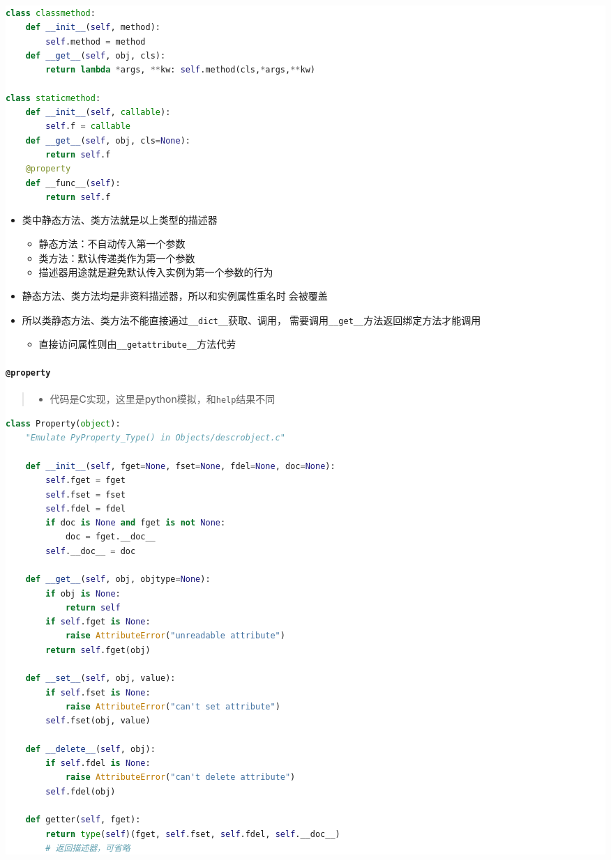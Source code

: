 ```python
class classmethod:
	def __init__(self, method):
		self.method = method
	def __get__(self, obj, cls):
		return lambda *args, **kw: self.method(cls,*args,**kw)

class staticmethod:
	def __init__(self, callable):
		self.f = callable
	def __get__(self, obj, cls=None):
		return self.f
	@property
	def __func__(self):
		return self.f
```

-	类中静态方法、类方法就是以上类型的描述器
	-	静态方法：不自动传入第一个参数
	-	类方法：默认传递类作为第一个参数
	-	描述器用途就是避免默认传入实例为第一个参数的行为

-	静态方法、类方法均是非资料描述器，所以和实例属性重名时
	会被覆盖

-	所以类静态方法、类方法不能直接通过`__dict__`获取、调用，
	需要调用`__get__`方法返回绑定方法才能调用

	-	直接访问属性则由`__getattribute__`方法代劳

####	`@property`

> - 代码是C实现，这里是python模拟，和`help`结果不同

```python
class Property(object):
	"Emulate PyProperty_Type() in Objects/descrobject.c"

	def __init__(self, fget=None, fset=None, fdel=None, doc=None):
		self.fget = fget
		self.fset = fset
		self.fdel = fdel
		if doc is None and fget is not None:
			doc = fget.__doc__
		self.__doc__ = doc

	def __get__(self, obj, objtype=None):
		if obj is None:
			return self
		if self.fget is None:
			raise AttributeError("unreadable attribute")
		return self.fget(obj)

	def __set__(self, obj, value):
		if self.fset is None:
			raise AttributeError("can't set attribute")
		self.fset(obj, value)

	def __delete__(self, obj):
		if self.fdel is None:
			raise AttributeError("can't delete attribute")
		self.fdel(obj)

	def getter(self, fget):
		return type(self)(fget, self.fset, self.fdel, self.__doc__)
		# 返回描述器，可省略

```